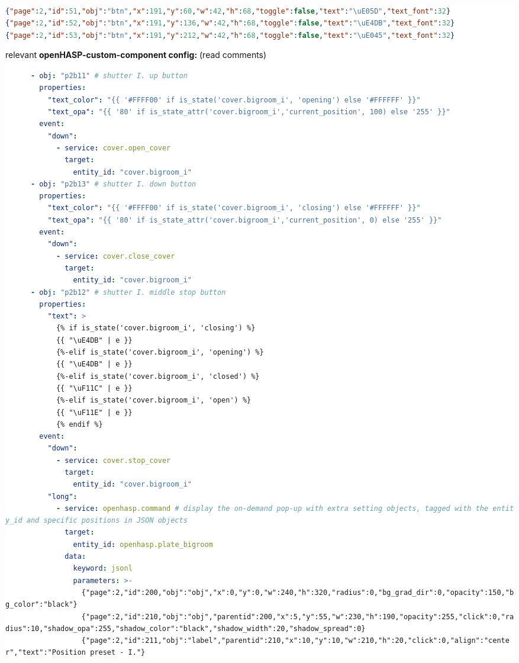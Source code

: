 ```json
{"page":2,"id":51,"obj":"btn","x":191,"y":60,"w":42,"h":68,"toggle":false,"text":"\uE05D","text_font":32}
{"page":2,"id":52,"obj":"btn","x":191,"y":136,"w":42,"h":68,"toggle":false,"text":"\uE4DB","text_font":32}
{"page":2,"id":53,"obj":"btn","x":191,"y":212,"w":42,"h":68,"toggle":false,"text":"\uE045","text_font":32}
```

relevant **openHASP-custom-component config:** (read comments)

```yaml
      - obj: "p2b11" # shutter I. up button
        properties:
          "text_color": "{{ '#FFFF00' if is_state('cover.bigroom_i', 'opening') else '#FFFFFF' }}"
          "text_opa": "{{ '80' if is_state_attr('cover.bigroom_i','current_position', 100) else '255' }}"
        event:
          "down":
            - service: cover.open_cover
              target:
                entity_id: "cover.bigroom_i"
      - obj: "p2b13" # shutter I. down button
        properties:
          "text_color": "{{ '#FFFF00' if is_state('cover.bigroom_i', 'closing') else '#FFFFFF' }}"
          "text_opa": "{{ '80' if is_state_attr('cover.bigroom_i','current_position', 0) else '255' }}"
        event:
          "down":
            - service: cover.close_cover
              target:
                entity_id: "cover.bigroom_i"
      - obj: "p2b12" # shutter I. middle stop button
        properties:
          "text": >
            {% if is_state('cover.bigroom_i', 'closing') %}
            {{ "\uE4DB" | e }}
            {%-elif is_state('cover.bigroom_i', 'opening') %}
            {{ "\uE4DB" | e }}
            {%-elif is_state('cover.bigroom_i', 'closed') %}
            {{ "\uF11C" | e }}
            {%-elif is_state('cover.bigroom_i', 'open') %}
            {{ "\uF11E" | e }}
            {% endif %}
        event:
          "down":
            - service: cover.stop_cover
              target:
                entity_id: "cover.bigroom_i"
          "long":
            - service: openhasp.command # display the on-demand pop-up with extra setting objects, tagged with the entity_id and specific positions in JSON objects
              target:
                entity_id: openhasp.plate_bigroom
              data:
                keyword: jsonl
                parameters: >-
                  {"page":2,"id":200,"obj":"obj","x":0,"y":0,"w":240,"h":320,"radius":0,"bg_grad_dir":0,"opacity":150,"bg_color":"black"}
                  {"page":2,"id":210,"obj":"obj","parentid":200,"x":5,"y":55,"w":230,"h":190,"opacity":255,"click":0,"radius":10,"shadow_opa":255,"shadow_color":"black","shadow_width":20,"shadow_spread":0}
                  {"page":2,"id":211,"obj":"label","parentid":210,"x":10,"y":10,"w":210,"h":20,"click":0,"align":"center","text":"Position preset - I."}
```